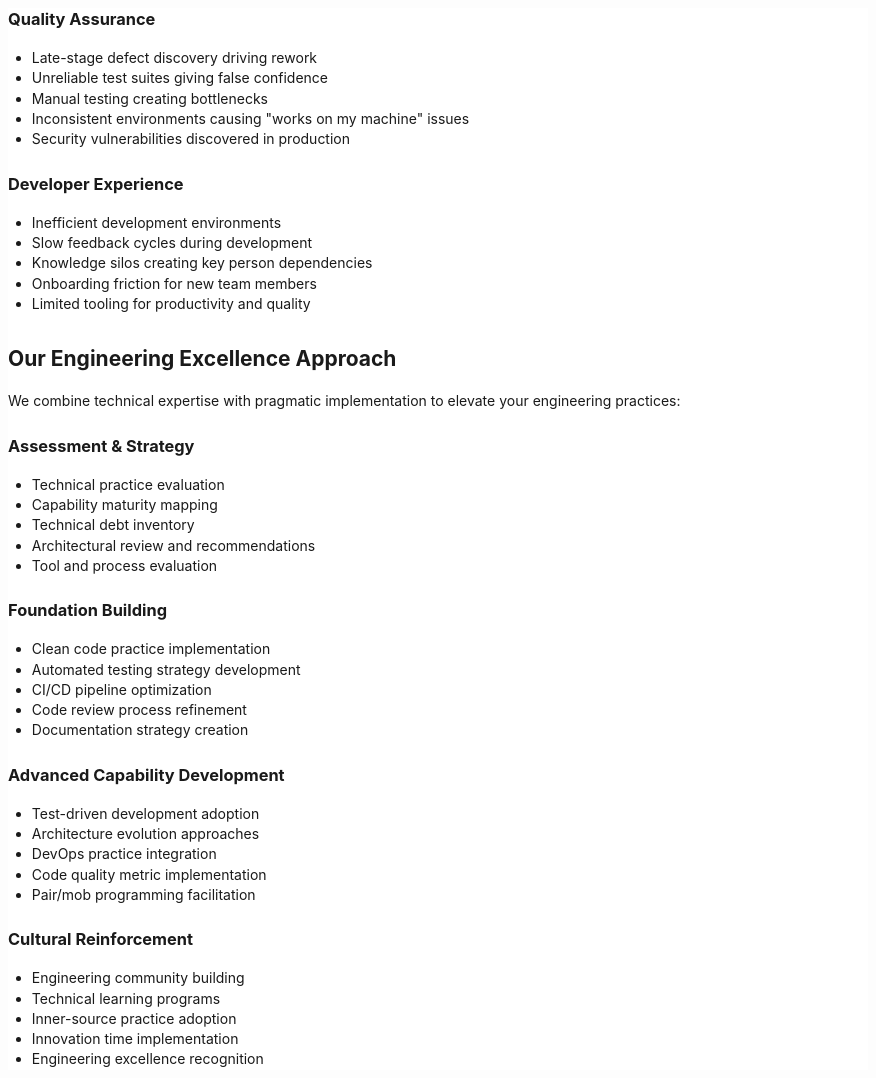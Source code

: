 ### Quality Assurance

- Late-stage defect discovery driving rework
- Unreliable test suites giving false confidence
- Manual testing creating bottlenecks
- Inconsistent environments causing "works on my machine" issues
- Security vulnerabilities discovered in production

### Developer Experience

- Inefficient development environments
- Slow feedback cycles during development
- Knowledge silos creating key person dependencies
- Onboarding friction for new team members
- Limited tooling for productivity and quality

## Our Engineering Excellence Approach

We combine technical expertise with pragmatic implementation to elevate your engineering practices:

### Assessment & Strategy

- Technical practice evaluation
- Capability maturity mapping
- Technical debt inventory
- Architectural review and recommendations
- Tool and process evaluation

### Foundation Building

- Clean code practice implementation
- Automated testing strategy development
- CI/CD pipeline optimization
- Code review process refinement
- Documentation strategy creation

### Advanced Capability Development

- Test-driven development adoption
- Architecture evolution approaches
- DevOps practice integration
- Code quality metric implementation
- Pair/mob programming facilitation

### Cultural Reinforcement

- Engineering community building
- Technical learning programs
- Inner-source practice adoption
- Innovation time implementation
- Engineering excellence recognition
